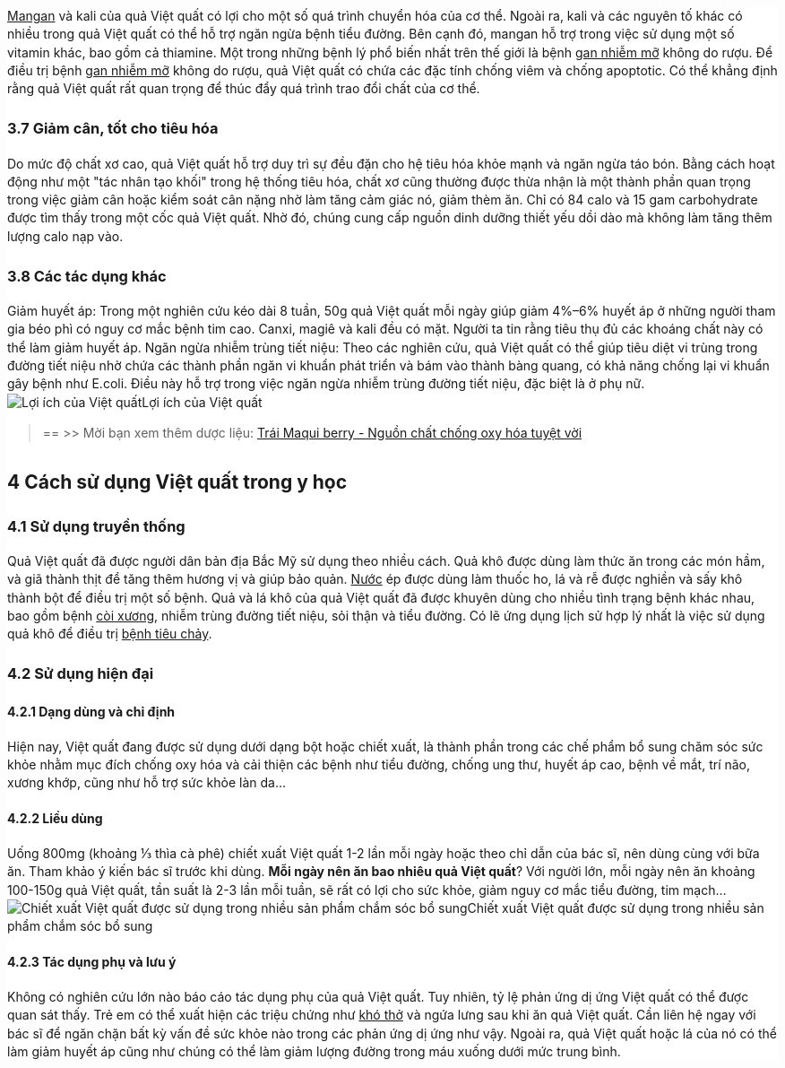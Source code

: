[Mangan](https://trungtamthuoc.com/hoat-chat/mangan "Mangan") và kali của quả Việt quất có lợi cho một số quá trình chuyển hóa của cơ thể. Ngoài ra, kali và các nguyên tố khác có nhiều trong quả Việt quất có thể hỗ trợ ngăn ngừa bệnh tiểu đường. Bên cạnh đó, mangan hỗ trợ trong việc sử dụng một số vitamin khác, bao gồm cả thiamine.
Một trong những bệnh lý phổ biến nhất trên thế giới là bệnh [gan nhiễm mỡ](https://trungtamthuoc.com/bai-viet/gan-nhiem-mo-do-thuoc-va-chat-doc-hoa-hoc "gan nhiễm mỡ") không do rượu. Để điều trị bệnh [gan nhiễm mỡ](https://trungtamthuoc.com/bai-viet/trieu-chung-benh-gan-nhiem-mo "gan nhiễm mỡ") không do rượu, quả Việt quất có chứa các đặc tính chống viêm và chống apoptotic. Có thể khẳng định rằng quả Việt quất rất quan trọng để thúc đẩy quá trình trao đổi chất của cơ thể.
### 3.7 Giảm cân, tốt cho tiêu hóa
Do mức độ chất xơ cao, quả Việt quất hỗ trợ duy trì sự đều đặn cho hệ tiêu hóa khỏe mạnh và ngăn ngừa táo bón. Bằng cách hoạt động như một "tác nhân tạo khối" trong hệ thống tiêu hóa, chất xơ cũng thường được thừa nhận là một thành phần quan trọng trong việc giảm cân hoặc kiểm soát cân nặng nhờ làm tăng cảm giác nó, giảm thèm ăn. Chỉ có 84 calo và 15 gam carbohydrate được tìm thấy trong một cốc quả Việt quất. Nhờ đó, chúng cung cấp nguồn dinh dưỡng thiết yếu dồi dào mà không làm tăng thêm lượng calo nạp vào.
### 3.8 Các tác dụng khác
Giảm huyết áp: Trong một nghiên cứu kéo dài 8 tuần, 50g quả Việt quất mỗi ngày giúp giảm 4%–6% huyết áp ở những người tham gia béo phì có nguy cơ mắc bệnh tim cao. Canxi, magiê và kali đều có mặt. Người ta tin rằng tiêu thụ đủ các khoáng chất này có thể làm giảm huyết áp.
Ngăn ngừa nhiễm trùng tiết niệu: Theo các nghiên cứu, quả Việt quất có thể giúp tiêu diệt vi trùng trong đường tiết niệu nhờ chứa các thành phần ngăn vi khuẩn phát triển và bám vào thành bàng quang, có khả năng chống lại vi khuẩn gây bệnh như E.coli. Điều này hỗ trợ trong việc ngăn ngừa nhiễm trùng đường tiết niệu, đặc biệt là ở phụ nữ.
![Lợi ích của Việt quất](https://trungtamthuoc.com/images/item/viet-quat-4.jpg)Lợi ích của Việt quất
> == >> Mời bạn xem thêm dược liệu: [Trái Maqui berry - Nguồn chất chống oxy hóa tuyệt vời](https://trungtamthuoc.com/duoc-lieu/maqui-berry)
##  4 Cách sử dụng Việt quất trong y học
### 4.1 Sử dụng truyền thống
Quả Việt quất đã được người dân bản địa Bắc Mỹ sử dụng theo nhiều cách. Quả khô được dùng làm thức ăn trong các món hầm, và giã thành thịt để tăng thêm hương vị và giúp bảo quản. [Nước](https://trungtamthuoc.com/hoat-chat/nuoc "Nước") ép được dùng làm thuốc ho, lá và rễ được nghiền và sấy khô thành bột để điều trị một số bệnh.
Quả và lá khô của quả Việt quất đã được khuyên dùng cho nhiều tình trạng bệnh khác nhau, bao gồm bệnh [còi xương](https://trungtamthuoc.com/bai-viet/benh-coi-xuong-do-thieu-vitamin-d-o-tre-em "còi xương"), nhiễm trùng đường tiết niệu, sỏi thận và tiểu đường. Có lẽ ứng dụng lịch sử hợp lý nhất là việc sử dụng quả khô để điều trị [bệnh tiêu chảy](https://trungtamthuoc.com/bai-viet/co-che-trieu-chung-nguyen-nhan-cua-benh-tieu-chay "bệnh tiêu chảy"). 
### 4.2 Sử dụng hiện đại
#### 4.2.1 Dạng dùng và chỉ định
Hiện nay, Việt quất đang được sử dụng dưới dạng bột hoặc chiết xuất, là thành phần trong các chế phẩm bổ sung chăm sóc sức khỏe nhằm mục đích chống oxy hóa và cải thiện các bệnh như tiểu đường, chống ung thư, huyết áp cao, bệnh về mắt, trí não, xương khớp, cũng như hỗ trợ sức khỏe làn da…
#### 4.2.2 Liều dùng
Uống 800mg (khoảng ⅓ thìa cà phê) chiết xuất Việt quất 1-2 lần mỗi ngày hoặc theo chỉ dẫn của bác sĩ, nên dùng cùng với bữa ăn. Tham khảo ý kiến bác sĩ trước khi dùng.
**Mỗi ngày nên ăn bao nhiêu quả Việt quất**? Với người lớn, mỗi ngày nên ăn khoảng 100-150g quả Việt quất, tần suất là 2-3 lần mỗi tuần, sẽ rất có lợi cho sức khỏe, giảm nguy cơ mắc tiểu đường, tim mạch…
![Chiết xuất Việt quất được sử dụng trong nhiều sản phẩm chắm sóc bổ sung](https://trungtamthuoc.com/images/item/viet-quat-5.jpg)Chiết xuất Việt quất được sử dụng trong nhiều sản phẩm chắm sóc bổ sung
#### 4.2.3 Tác dụng phụ và lưu ý
Không có nghiên cứu lớn nào báo cáo tác dụng phụ của quả Việt quất. Tuy nhiên, tỷ lệ phản ứng dị ứng Việt quất có thể được quan sát thấy. Trẻ em có thể xuất hiện các triệu chứng như [khó thở](https://trungtamthuoc.com/bai-viet/huong-dan-chan-doan-va-xu-tri-tinh-trang-kho-tho "khó thở") và ngứa lưng sau khi ăn quả Việt quất. Cần liên hệ ngay với bác sĩ để ngăn chặn bất kỳ vấn đề sức khỏe nào trong các phản ứng dị ứng như vậy. Ngoài ra, quả Việt quất hoặc lá của nó có thể làm giảm huyết áp cũng như chúng có thể làm giảm lượng đường trong máu xuống dưới mức trung bình. 